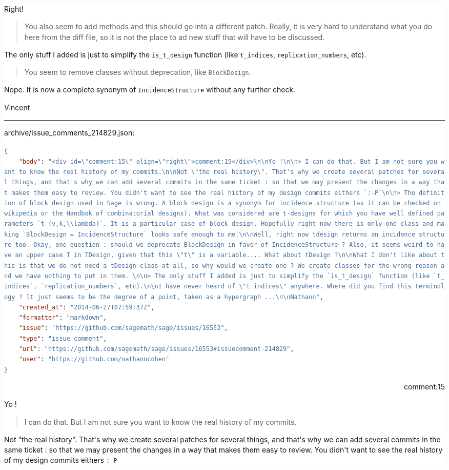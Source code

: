 Right!

> You also seem to add methods and this should go into a different patch. Really, it is very hard to understand what you do here from the diff file, so it is not the place to ad new stuff that will have to be discussed.

The only stuff I added is just to simplify the `is_t_design` function (like `t_indices`, `replication_numbers`, etc).

> You seem to remove classes without deprecation, like `BlockDesign`.

Nope. It is now a complete synonym of `IncidenceStructure` without any further check.

Vincent



---

archive/issue_comments_214829.json:
```json
{
    "body": "<div id=\"comment:15\" align=\"right\">comment:15</div>\n\nYo !\n\n> I can do that. But I am not sure you want to know the real history of my commits.\n\nNot \"the real history\". That's why we create several patches for several things, and that's why we can add several commits in the same ticket : so that we may present the changes in a way that makes them easy to review. You didn't want to see the real history of my design commits eithers `:-P`\n\n> The definition of block design used in Sage is wrong. A block design is a synonym for incidence structure (as it can be checked on wikipedia or the Handbok of combinatorial designs). What was considered are t-designs for which you have well defined parameters `t-(v,k,\\lambda)`. It is a particular case of block design. Hopefully right now there is only one class and making `BlockDesign = IncidenceStructure` looks safe enough to me.\n\nWell, right now tdesign returns an incidence structure too. Okay, one question : should we deprecate BlockDesign in favor of IncidenceStructure ? Also, it seems weird to have an upper case T in TDesign, given that this \"t\" is a variable.... What about tDesign ?\n\nWhat I don't like about this is that we do not need a tDesign class at all, so why would we create one ? We create classes for the wrong reason and we have nothing to put in them. \n\n> The only stuff I added is just to simplify the `is_t_design` function (like `t_indices`, `replication_numbers`, etc).\n\nI have never heard of \"t indices\" anywhere. Where did you find this terminology ? It just seems to be the degree of a point, taken as a hypergraph ...\n\nNathann",
    "created_at": "2014-06-27T07:59:37Z",
    "formatter": "markdown",
    "issue": "https://github.com/sagemath/sage/issues/16553",
    "type": "issue_comment",
    "url": "https://github.com/sagemath/sage/issues/16553#issuecomment-214829",
    "user": "https://github.com/nathanncohen"
}
```

<div id="comment:15" align="right">comment:15</div>

Yo !

> I can do that. But I am not sure you want to know the real history of my commits.

Not "the real history". That's why we create several patches for several things, and that's why we can add several commits in the same ticket : so that we may present the changes in a way that makes them easy to review. You didn't want to see the real history of my design commits eithers `:-P`
